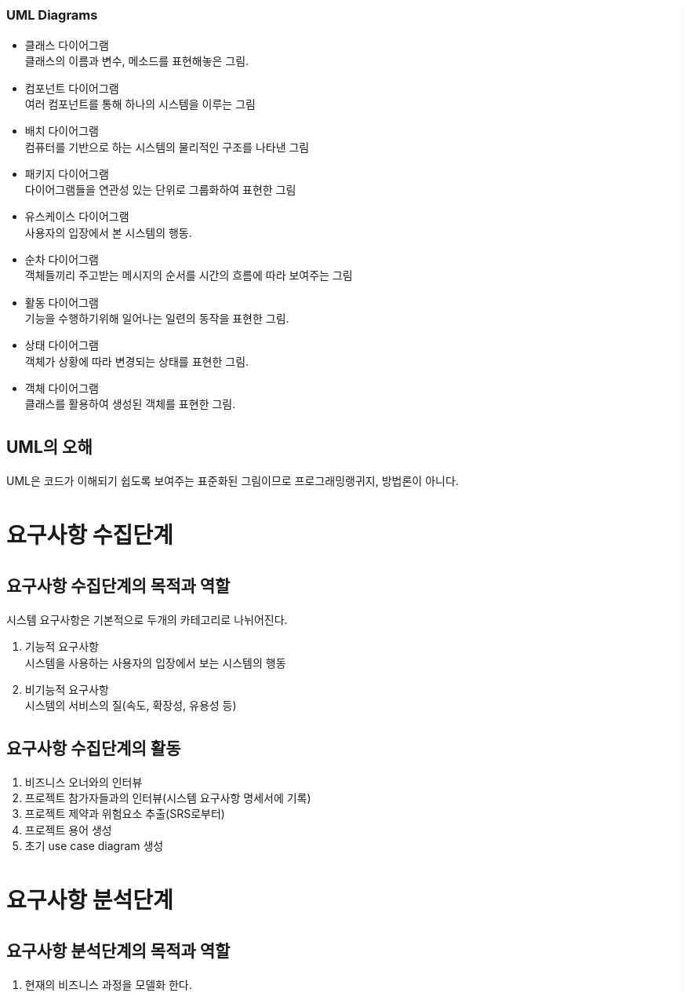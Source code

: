 ### UML Diagrams
- 클래스 다이어그램  
클래스의 이름과 변수, 메소드를 표현해놓은 그림.

- 컴포넌트 다이어그램  
여러 컴포넌트를 통해 하나의 시스템을 이루는 그림

- 배치 다이어그램  
컴퓨터를 기반으로 하는 시스템의 물리적인 구조를 나타낸 그림
  
- 패키지 다이어그램  
다이어그램들을 연관성 있는 단위로 그룹화하여 표현한 그림
  
- 유스케이스 다이어그램  
사용자의 입장에서 본 시스템의 행동.

- 순차 다이어그램  
객체들끼리 주고받는 메시지의 순서를 시간의 흐름에 따라 보여주는 그림

- 활동 다이어그램  
기능을 수행하기위해 일어나는 일련의 동작을 표현한 그림.

- 상태 다이어그램  
객체가 상황에 따라 변경되는 상태를 표현한 그림.

- 객체 다이어그램  
클래스를 활용하여 생성된 객체를 표현한 그림.

## UML의 오해
UML은 코드가 이해되기 쉽도록 보여주는 표준화된 그림이므로 프로그래밍랭귀지, 방법론이 아니다.


# 요구사항 수집단계
## 요구사항 수집단계의 목적과 역할
시스템 요구사항은 기본적으로 두개의 카테고리로 나뉘어진다.
1. 기능적 요구사항  
시스템을 사용하는 사용자의 입장에서 보는 시스템의 행동

2. 비기능적 요구사항  
시스템의 서비스의 질(속도, 확장성, 유용성 등)

## 요구사항 수집단계의 활동
1. 비즈니스 오너와의 인터뷰
2. 프로젝트 참가자들과의 인터뷰(시스템 요구사항 명세서에 기록)
3. 프로젝트 제약과 위험요소 추출(SRS로부터)
4. 프로젝트 용어 생성
5. 초기 use case diagram 생성

# 요구사항 분석단계
## 요구사항 분석단계의 목적과 역할
1. 현재의 비즈니스 과정을 모델화 한다.
